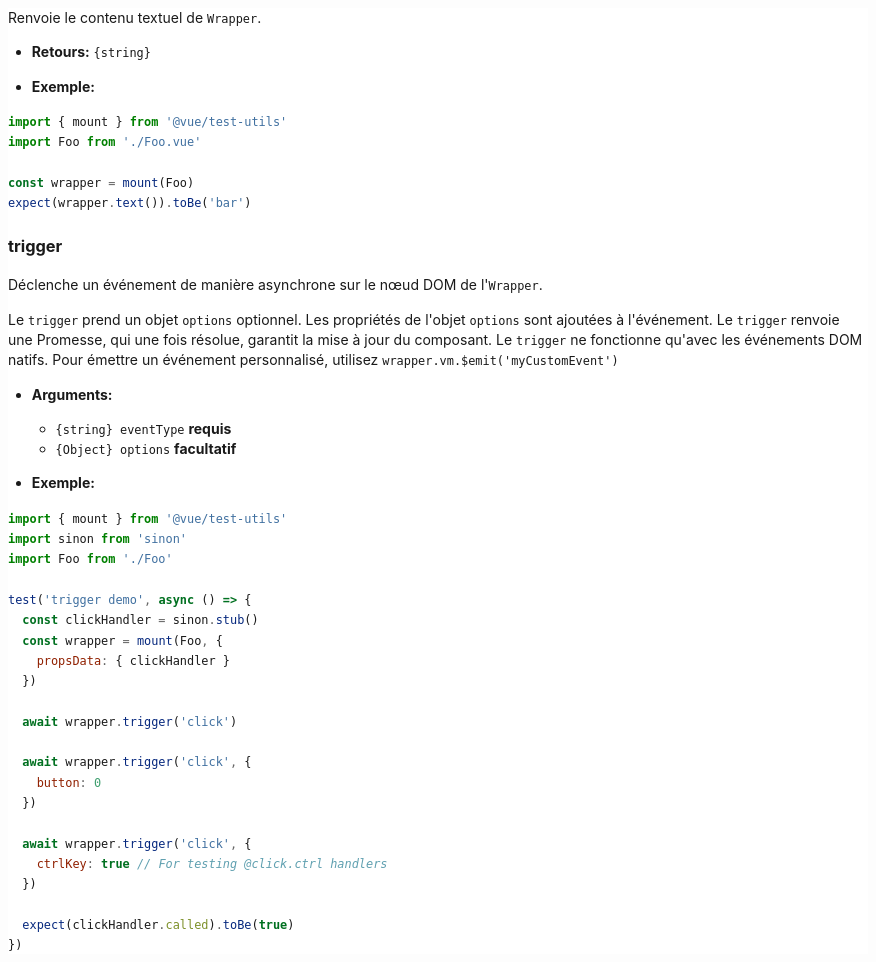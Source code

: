 Renvoie le contenu textuel de `Wrapper`.

- **Retours:** `{string}`

- **Exemple:**

```js
import { mount } from '@vue/test-utils'
import Foo from './Foo.vue'

const wrapper = mount(Foo)
expect(wrapper.text()).toBe('bar')
```

### trigger

Déclenche un événement de manière asynchrone sur le nœud DOM de l'`Wrapper`.

Le `trigger` prend un objet `options` optionnel. Les propriétés de l'objet `options` sont ajoutées à l'événement.
Le `trigger` renvoie une Promesse, qui une fois résolue, garantit la mise à jour du composant.
Le `trigger` ne fonctionne qu'avec les événements DOM natifs. Pour émettre un événement personnalisé, utilisez `wrapper.vm.$emit('myCustomEvent')`


- **Arguments:**

  - `{string} eventType` **requis**
  - `{Object} options` **facultatif**

- **Exemple:**

```js
import { mount } from '@vue/test-utils'
import sinon from 'sinon'
import Foo from './Foo'

test('trigger demo', async () => {
  const clickHandler = sinon.stub()
  const wrapper = mount(Foo, {
    propsData: { clickHandler }
  })

  await wrapper.trigger('click')

  await wrapper.trigger('click', {
    button: 0
  })

  await wrapper.trigger('click', {
    ctrlKey: true // For testing @click.ctrl handlers
  })

  expect(clickHandler.called).toBe(true)
})
```
